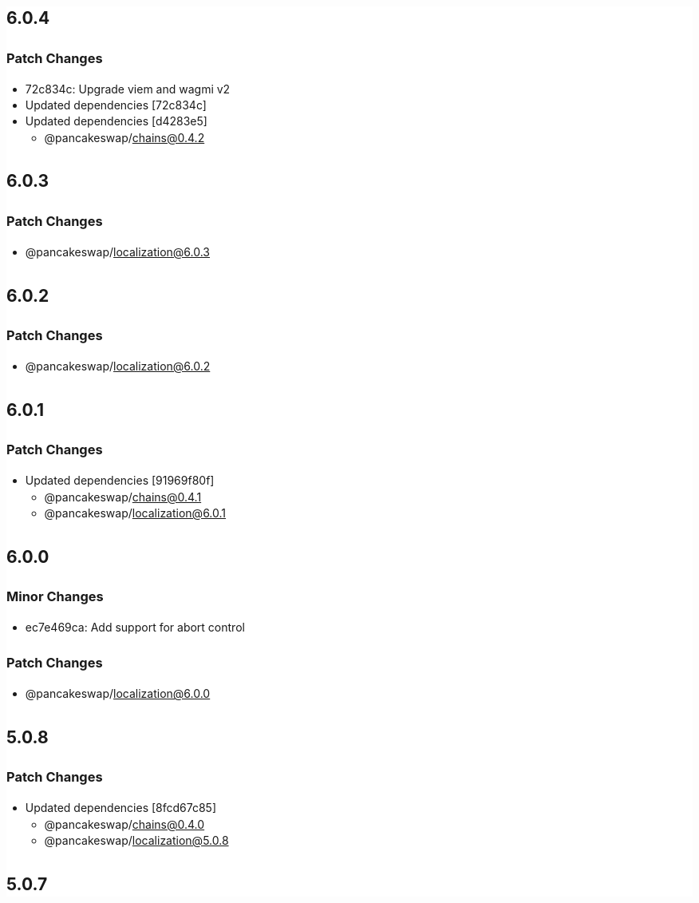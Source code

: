 ## 6.0.4

### Patch Changes

- 72c834c: Upgrade viem and wagmi v2
- Updated dependencies [72c834c]
- Updated dependencies [d4283e5]
  - @pancakeswap/chains@0.4.2

## 6.0.3

### Patch Changes

- @pancakeswap/localization@6.0.3

## 6.0.2

### Patch Changes

- @pancakeswap/localization@6.0.2

## 6.0.1

### Patch Changes

- Updated dependencies [91969f80f]
  - @pancakeswap/chains@0.4.1
  - @pancakeswap/localization@6.0.1

## 6.0.0

### Minor Changes

- ec7e469ca: Add support for abort control

### Patch Changes

- @pancakeswap/localization@6.0.0

## 5.0.8

### Patch Changes

- Updated dependencies [8fcd67c85]
  - @pancakeswap/chains@0.4.0
  - @pancakeswap/localization@5.0.8

## 5.0.7
